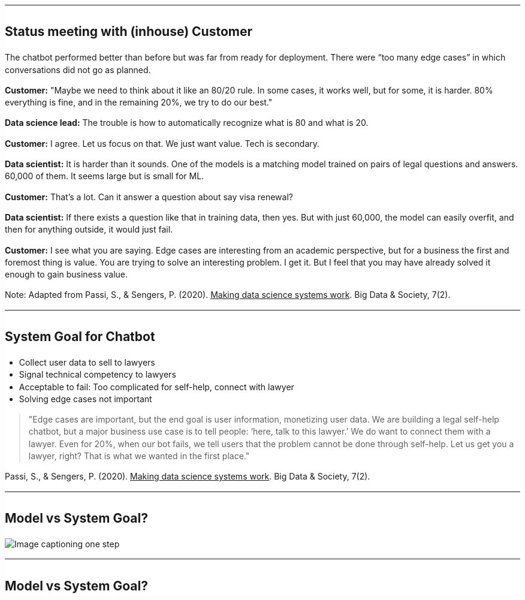 
----
## Status meeting with (inhouse) Customer


The chatbot performed better than before but was far from ready for deployment. There were “too many edge cases” in which conversations did not go as planned. 

**Customer:** "Maybe we need to think about it like an 80/20 rule. In some cases, it works well, but for some, it is harder. 80% everything is fine, and in the remaining 20%, we try to do our best."

**Data science lead:** The trouble is how to automatically recognize what is 80 and what is 20.

**Customer:** I agree. Let us focus on that. We just want value. Tech is secondary.

**Data scientist:** It is harder than it sounds. One of the models is a matching model trained on pairs of legal questions and answers. 60,000 of them. It seems large but is small for ML.

**Customer:** That’s a lot. Can it answer a question about say visa renewal?

**Data scientist:** If there exists a question like that in training data, then yes. But with just 60,000, the model can easily overfit, and then for anything outside, it would just fail.

**Customer:** I see what you are saying. Edge cases are interesting from an academic perspective, but for a business the first and foremost thing is value. You are trying to solve an interesting problem. I get it. But I feel that you may have already solved it enough to gain business value.

Note: Adapted from Passi, S., & Sengers, P. (2020). [Making data science systems work](https://journals.sagepub.com/doi/full/10.1177/2053951720939605). Big Data & Society, 7(2).

----
## System Goal for Chatbot

* Collect user data to sell to lawyers
* Signal technical competency to lawyers
* Acceptable to fail: Too complicated for self-help, connect with lawyer
* Solving edge cases not important

> "Edge cases are important, but the end goal is user information, monetizing user data. We are building a legal self-help chatbot, but a major business use case is to tell people: ‘here, talk to this lawyer.’ We do want to connect them with a lawyer. Even for 20%, when our bot fails, we tell users that the problem cannot be done through self-help. Let us get you a lawyer, right? That is what we wanted in the first place."

 
Passi, S., & Sengers, P. (2020). [Making data science systems work](https://journals.sagepub.com/doi/full/10.1177/2053951720939605). Big Data & Society, 7(2). 

----
## Model vs System Goal?

![Image captioning one step](imgcaptioning.png)

----
## Model vs System Goal?
